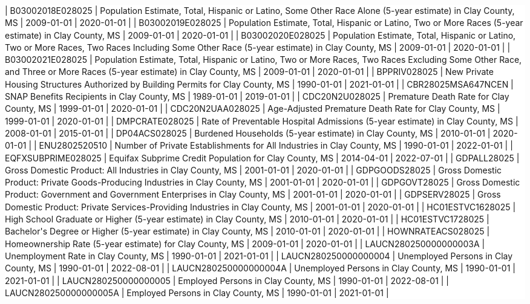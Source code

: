 | B03002018E028025          | Population Estimate, Total, Hispanic or Latino, Some Other Race Alone (5-year estimate) in Clay County, MS                                                               | 2009-01-01          | 2020-01-01        |
| B03002019E028025          | Population Estimate, Total, Hispanic or Latino, Two or More Races (5-year estimate) in Clay County, MS                                                                   | 2009-01-01          | 2020-01-01        |
| B03002020E028025          | Population Estimate, Total, Hispanic or Latino, Two or More Races, Two Races Including Some Other Race (5-year estimate) in Clay County, MS                              | 2009-01-01          | 2020-01-01        |
| B03002021E028025          | Population Estimate, Total, Hispanic or Latino, Two or More Races, Two Races Excluding Some Other Race, and Three or More Races (5-year estimate) in Clay County, MS     | 2009-01-01          | 2020-01-01        |
| BPPRIV028025              | New Private Housing Structures Authorized by Building Permits for Clay County, MS                                                                                        | 1990-01-01          | 2021-01-01        |
| CBR28025MSA647NCEN        | SNAP Benefits Recipients in Clay County, MS                                                                                                                              | 1989-01-01          | 2019-01-01        |
| CDC20N2U028025            | Premature Death Rate for Clay County, MS                                                                                                                                 | 1999-01-01          | 2020-01-01        |
| CDC20N2UAA028025          | Age-Adjusted Premature Death Rate for Clay County, MS                                                                                                                    | 1999-01-01          | 2020-01-01        |
| DMPCRATE028025            | Rate of Preventable Hospital Admissions (5-year estimate) in Clay County, MS                                                                                             | 2008-01-01          | 2015-01-01        |
| DP04ACS028025             | Burdened Households (5-year estimate) in Clay County, MS                                                                                                                 | 2010-01-01          | 2020-01-01        |
| ENU2802520510             | Number of Private Establishments for All Industries in Clay County, MS                                                                                                   | 1990-01-01          | 2022-01-01        |
| EQFXSUBPRIME028025        | Equifax Subprime Credit Population for Clay County, MS                                                                                                                   | 2014-04-01          | 2022-07-01        |
| GDPALL28025               | Gross Domestic Product: All Industries in Clay County, MS                                                                                                                | 2001-01-01          | 2020-01-01        |
| GDPGOODS28025             | Gross Domestic Product: Private Goods-Producing Industries in Clay County, MS                                                                                            | 2001-01-01          | 2020-01-01        |
| GDPGOVT28025              | Gross Domestic Product: Government and Government Enterprises in Clay County, MS                                                                                         | 2001-01-01          | 2020-01-01        |
| GDPSERV28025              | Gross Domestic Product: Private Services-Providing Industries in Clay County, MS                                                                                         | 2001-01-01          | 2020-01-01        |
| HC01ESTVC1628025          | High School Graduate or Higher (5-year estimate) in Clay County, MS                                                                                                      | 2010-01-01          | 2020-01-01        |
| HC01ESTVC1728025          | Bachelor's Degree or Higher (5-year estimate) in Clay County, MS                                                                                                         | 2010-01-01          | 2020-01-01        |
| HOWNRATEACS028025         | Homeownership Rate (5-year estimate) for Clay County, MS                                                                                                                 | 2009-01-01          | 2020-01-01        |
| LAUCN280250000000003A     | Unemployment Rate in Clay County, MS                                                                                                                                     | 1990-01-01          | 2021-01-01        |
| LAUCN280250000000004      | Unemployed Persons in Clay County, MS                                                                                                                                    | 1990-01-01          | 2022-08-01        |
| LAUCN280250000000004A     | Unemployed Persons in Clay County, MS                                                                                                                                    | 1990-01-01          | 2021-01-01        |
| LAUCN280250000000005      | Employed Persons in Clay County, MS                                                                                                                                      | 1990-01-01          | 2022-08-01        |
| LAUCN280250000000005A     | Employed Persons in Clay County, MS                                                                                                                                      | 1990-01-01          | 2021-01-01        |
